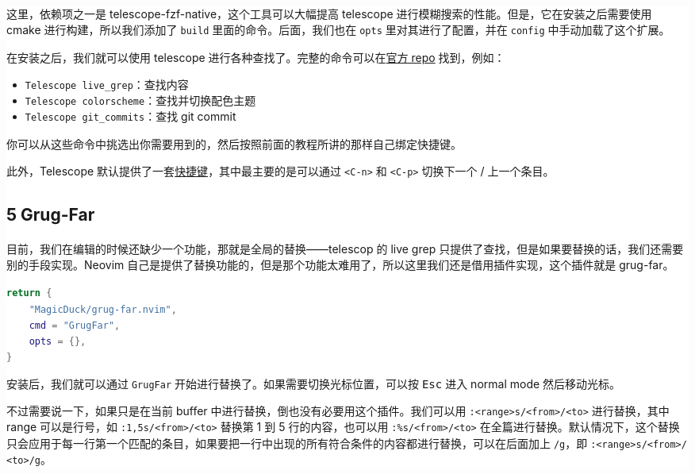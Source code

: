 这里，依赖项之一是 telescope-fzf-native，这个工具可以大幅提高 telescope 进行模糊搜索的性能。但是，它在安装之后需要使用 cmake 进行构建，所以我们添加了 `build` 里面的命令。后面，我们也在 `opts` 里对其进行了配置，并在 `config` 中手动加载了这个扩展。

在安装之后，我们就可以使用 telescope 进行各种查找了。完整的命令可以在[官方 repo](https://github.com/nvim-telescope/telescope.nvim?tab=readme-ov-file#pickers) 找到，例如：

- `Telescope live_grep`：查找内容
- `Telescope colorscheme`：查找并切换配色主题
- `Telescope git_commits`：查找 git commit

你可以从这些命令中挑选出你需要用到的，然后按照前面的教程所讲的那样自己绑定快捷键。

此外，Telescope 默认提供了一套[快捷键](https://github.com/nvim-telescope/telescope.nvim?tab=readme-ov-file#default-mappings)，其中最主要的是可以通过 `<C-n>` 和 `<C-p>` 切换下一个 / 上一个条目。

## 5 Grug-Far

目前，我们在编辑的时候还缺少一个功能，那就是全局的替换——telescop 的 live grep 只提供了查找，但是如果要替换的话，我们还需要别的手段实现。Neovim 自己是提供了替换功能的，但是那个功能太难用了，所以这里我们还是借用插件实现，这个插件就是 grug-far。


```lua
return {
    "MagicDuck/grug-far.nvim",
    cmd = "GrugFar",
    opts = {},
}
```

安装后，我们就可以通过 `GrugFar` 开始进行替换了。如果需要切换光标位置，可以按 <kbd>Esc</kbd> 进入 normal mode 然后移动光标。

不过需要说一下，如果只是在当前 buffer 中进行替换，倒也没有必要用这个插件。我们可以用 `:<range>s/<from>/<to>` 进行替换，其中 range 可以是行号，如 `:1,5s/<from>/<to>` 替换第 1 到 5 行的内容，也可以用 `:%s/<from>/<to>` 在全篇进行替换。默认情况下，这个替换只会应用于每一行第一个匹配的条目，如果要把一行中出现的所有符合条件的内容都进行替换，可以在后面加上 `/g`，即 `:<range>s/<from>/<to>/g`。
